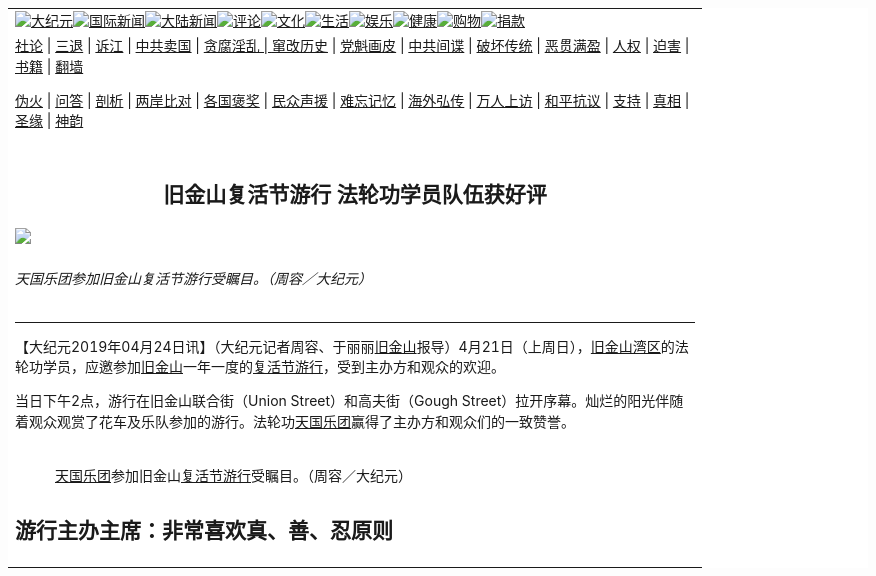 <a name="1" id="1" target="_blank"></a><span id="1"></span>
<table border="0"><tr><td colspan="2" VALIGN=TOP><a href="https://github.com/mprjd2205/djy/blob/master/gb/nsc413.md#1"><img src="https://gitlab.com/szzdlab/www/raw/master/t/djy/1.jpg" title="大纪元"></a><a href="https://github.com/mprjd2205/djy/blob/master/gb/n24hr.md#1"><img src="https://gitlab.com/szzdlab/www/raw/master/t/djy/3.jpg" title="国际新闻"></a><a href="https://github.com/mprjd2205/djy/blob/master/gb/nsc413.md#1"><img src="https://gitlab.com/szzdlab/www/raw/master/t/djy/4.jpg" title="大陆新闻"></a><a href="https://github.com/mprjd2205/djy/blob/master/gb/news392.md#1"><img src="https://gitlab.com/szzdlab/www/raw/master/t/djy/5.jpg" title="评论"></a><a href="https://github.com/mprjd2205/djy/blob/master/gb/news2007.md#1"><img src="https://gitlab.com/szzdlab/www/raw/master/t/djy/6.jpg" title="文化"></a><a href="https://github.com/mprjd2205/djy/blob/master/gb/news2008.md#1"><img src="https://gitlab.com/szzdlab/www/raw/master/t/djy/7.jpg" title="生活"></a><a href="https://github.com/mprjd2205/djy/blob/master/gb/ncyule.md#1"><img src="https://gitlab.com/szzdlab/www/raw/master/t/djy/8.jpg" title="娱乐"></a><a href="https://github.com/mprjd2205/djy/blob/master/gb/nsc1002.md#1"><img src="https://gitlab.com/szzdlab/www/raw/master/t/djy/9.jpg" title="健康"><a href="https://www.youlucky.com"><img src="https://gitlab.com/szzdlab/www/raw/master/t/djy/10.jpg" title="购物"></a><a href="https://www.supportepoch.org/donation?utm_medium=epochtimes&utm_source=referral&utm_campaign=donate_button_djyhomepage"><img src="https://gitlab.com/szzdlab/www/raw/master/t/djy/12.jpg" title="捐款"></a></td></tr>
<tr><td colspan="2" VALIGN=TOP><a target="_blank" href="https://github.com/mprjd2205/djy/blob/master/gb/9p.md#1">社论</a> | <a target="_blank" href="https://github.com/mprjd2205/djy/blob/master/gb/nf5657.md#1">三退</a> | <a target="_blank" href="https://github.com/mprjd2205/djy/blob/master/gb/nf6123.md#1">诉江</a> | <a target="_blank" href="https://github.com/mprjd2205/djy/blob/master/gb/nf1176117.md#1">中共卖国</a> | <a target="_blank" href="https://github.com/mprjd2205/djy/blob/master/gb/nf5773.md#1">贪腐淫乱 | <a target="_blank" href="https://github.com/mprjd2205/djy/blob/master/gb/nf1176115.md#1">窜改历史</a> | <a target="_blank" href="https://github.com/mprjd2205/djy/blob/master/gb/nf1176107.md#1">党魁画皮</a> | <a target="_blank" href="https://github.com/mprjd2205/djy/blob/master/gb/nf1320400.md#1">中共间谍</a> | <a target="_blank" href="https://github.com/mprjd2205/djy/blob/master/gb/nf1176114.md#1">破坏传统</a> | <a target="_blank" href="https://github.com/mprjd2205/djy/blob/master/gb/nf5287.md#1">恶贯满盈</a> | <a target="_blank" href="https://github.com/mprjd2205/djy/blob/master/gb/ncid278.md#1">人权</a> | <a target="_blank" href="https://github.com/mprjd2205/djy/blob/master/gb/nf1176111.md#1">迫害</a> | <a target="_blank" href="https://github.com/mprjd2205/djy/blob/master/gb/nf1235328.md#1">书籍</a> | <a target="_blank" href="https://github.com/mprjd2205/www/blob/master/README.md?zsrh#1">翻墙</a></p><p><a target="_blank" href="https://github.com/mprjd2205/djy/blob/master/gb/nf5562.md#1">伪火</a> | <a target="_blank" href="https://github.com/mprjd2205/djy/blob/master/gb/nf4378.md#1">问答</a> | <a target="_blank" href="https://github.com/mprjd2205/djy/blob/master/gb/nf5792.md#1">剖析</a> | <a target="_blank" href="https://github.com/mprjd2205/djy/blob/master/gb/nf5735.md#1">两岸比对</a> | <a target="_blank" href="https://github.com/mprjd2205/djy/blob/master/gb/nf6119.md#1">各国褒奖</a> | <a target="_blank" href="https://github.com/mprjd2205/djy/blob/master/gb/nf6120.md#1">民众声援</a> | <a target="_blank" href="https://github.com/mprjd2205/djy/blob/master/gb/nf1188594.md#1">难忘记忆</a> | <a target="_blank" href="https://github.com/mprjd2205/djy/blob/master/gb/nf3180.md#1">海外弘传</a> | <a target="_blank" href="https://github.com/mprjd2205/djy/blob/master/gb/nf5410.md#1">万人上访</a> | <a target="_blank" href="https://github.com/mprjd2205/ntdtv/blob/master/gb/prog1530_1.md#1">和平抗议</a> | <a target="_blank" href="https://github.com/mprjd2205/djy/blob/master/gb/nf4386.md#1">支持</a> | <a target="_blank" href="https://github.com/mprjd2205/djy/blob/master/gb/nf4389.md#1">真相</a> | <a target="_blank" href="https://github.com/mprjd2205/djy/blob/master/gb/nf5790.md#1">圣缘</a> | <a target="_blank" href="https://github.com/mprjd2205/djy/blob/master/gb/nf4786.md#1">神韵</a></td></tr>
<tr><td VALIGN=TOP width="626"><h2 align=center>旧金山复活节游行 法轮功学员队伍获好评</h2>
<img src="http://i.epochtimes.com/assets/uploads/2019/04/2-37-600x400.jpg" />
<h6>天国乐团参加旧金山复活节游行受瞩目。（周容／大纪元）
</h6>
<hr>
<p>【大纪元2019年04月24日讯】（大纪元记者周容、于丽丽<a href="https://github.com/mprjd2205/djy/blob/master/gb/tag/%E6%97%A7%E9%87%91%E5%B1%B1.md">旧金山</a>报导）4月21日（上周日），<a href="https://github.com/mprjd2205/djy/blob/master/gb/tag/%E6%97%A7%E9%87%91%E5%B1%B1%E6%B9%BE%E5%8C%BA.md">旧金山湾区</a>的法轮功学员，应邀参加<a href="https://github.com/mprjd2205/djy/blob/master/gb/tag/%E6%97%A7%E9%87%91%E5%B1%B1.md">旧金山</a>一年一度的<a href="https://github.com/mprjd2205/djy/blob/master/gb/tag/%E5%A4%8D%E6%B4%BB%E8%8A%82%E6%B8%B8%E8%A1%8C.md">复活节游行</a>，受到主办方和观众的欢迎。</p>
<p>当日下午2点，游行在旧金山联合街（Union Street）和高夫街（Gough Street）拉开序幕。灿烂的阳光伴随着观众观赏了花车及乐队参加的游行。法轮功<a href="https://github.com/mprjd2205/djy/blob/master/gb/tag/%E5%A4%A9%E5%9B%BD%E4%B9%90%E5%9B%A2.md">天国乐团</a>赢得了主办方和观众们的一致赞誉。</p>
<figure id="attachment_11209290" style="width: 600px" class="wp-caption aligncenter"><a href="http://i.epochtimes.com/assets/uploads/2019/04/4-15.jpg"><img src="http://i.epochtimes.com/assets/uploads/2019/04/4-15-600x400.jpg" alt="" width="600" b="400" class="size-large wp-image-11209290" /></a><figcaption class="wp-caption-text"><a href="https://github.com/mprjd2205/djy/blob/master/gb/tag/%E5%A4%A9%E5%9B%BD%E4%B9%90%E5%9B%A2.md">天国乐团</a>参加旧金山<a href="https://github.com/mprjd2205/djy/blob/master/gb/tag/%E5%A4%8D%E6%B4%BB%E8%8A%82%E6%B8%B8%E8%A1%8C.md">复活节游行</a>受瞩目。（周容／大纪元）</figcaption></figure>
<h2>游行主办主席：非常喜欢真、善、忍原则</h2>